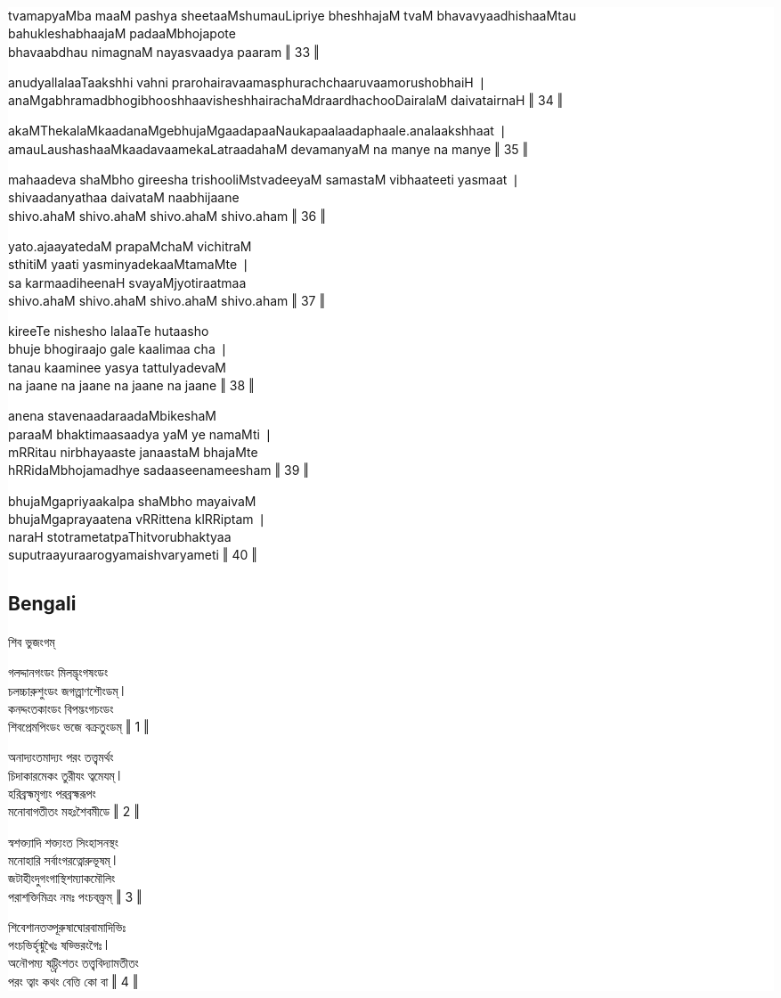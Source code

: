 tvamapyaMba maaM pashya sheetaaMshumauLipriye bheshhajaM tvaM bhavavyaadhishaaMtau  
bahukleshabhaajaM padaaMbhojapote  
bhavaabdhau nimagnaM nayasvaadya paaram ‖ 33 ‖  

anudyallalaaTaakshhi vahni prarohairavaamasphurachchaaruvaamorushobhaiH ❘  
anaMgabhramadbhogibhooshhaavisheshhairachaMdraardhachooDairalaM daivatairnaH ‖ 34 ‖  

akaMThekalaMkaadanaMgebhujaMgaadapaaNaukapaalaadaphaale.analaakshhaat ❘  
amauLaushashaaMkaadavaamekaLatraadahaM devamanyaM na manye na manye ‖ 35 ‖  

mahaadeva shaMbho gireesha trishooliMstvadeeyaM samastaM vibhaateeti yasmaat ❘  
shivaadanyathaa daivataM naabhijaane  
shivo.ahaM shivo.ahaM shivo.ahaM shivo.aham ‖ 36 ‖  

yato.ajaayatedaM prapaMchaM vichitraM  
sthitiM yaati yasminyadekaaMtamaMte ❘  
sa karmaadiheenaH svayaMjyotiraatmaa  
shivo.ahaM shivo.ahaM shivo.ahaM shivo.aham ‖ 37 ‖  

kireeTe nishesho lalaaTe hutaasho  
bhuje bhogiraajo gale kaalimaa cha ❘  
tanau kaaminee yasya tattulyadevaM  
na jaane na jaane na jaane na jaane ‖ 38 ‖  

anena stavenaadaraadaMbikeshaM  
paraaM bhaktimaasaadya yaM ye namaMti ❘  
mRRitau nirbhayaaste janaastaM bhajaMte  
hRRidaMbhojamadhye sadaaseenameesham ‖ 39 ‖  

bhujaMgapriyaakalpa shaMbho mayaivaM  
bhujaMgaprayaatena vRRittena klRRiptam ❘  
naraH stotrametatpaThitvorubhaktyaa  
suputraayuraarogyamaishvaryameti ‖ 40 ‖  


## Bengali

শিব ভুজংগম্  

গলদ্দানগংডং মিলদ্ভৃংগষংডং  
চলচ্চারুশুংডং জগত্ত্রাণশৌংডম্ ❘  
কনদ্দংতকাংডং বিপদ্ভংগচংডং  
শিবপ্রেমপিংডং ভজে বক্রতুংডম্ ‖ 1 ‖  

অনাদ্যংতমাদ্যং পরং তত্ত্বমর্থং  
চিদাকারমেকং তুরীযং ত্বমেযম্ ❘  
হরিব্রহ্মমৃগ্যং পরব্রহ্মরূপং  
মনোবাগতীতং মহঃশৈবমীডে ‖ 2 ‖  

স্বশক্ত্যাদি শক্ত্যংত সিংহাসনস্থং  
মনোহারি সর্বাংগরত্নোরুভূষম্ ❘  
জটাহীংদুগংগাস্থিশম্যাকমৌলিং  
পরাশক্তিমিত্রং নমঃ পংচবক্ত্রম্ ‖ 3 ‖  

শিবেশানতত্পূরুষাঘোরবামাদিভিঃ  
পংচভির্হৃন্মুখৈঃ ষড্ভিরংগৈঃ ❘  
অনৌপম্য ষট্ত্রিংশতং তত্ত্ববিদ্যামতীতং  
পরং ত্বাং কথং বেত্তি কো বা ‖ 4 ‖  

